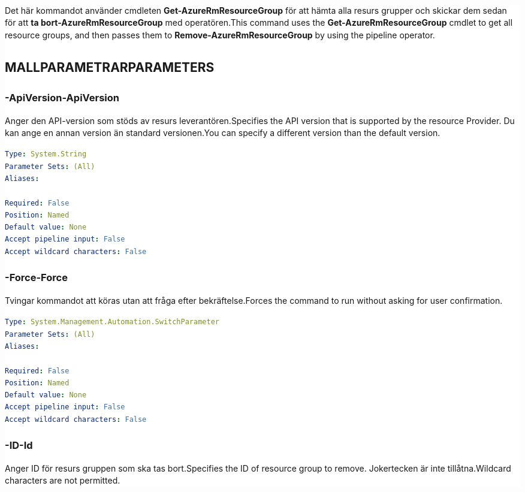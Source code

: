 <span data-ttu-id="f9994-119">Det här kommandot använder cmdleten **Get-AzureRmResourceGroup** för att hämta alla resurs grupper och skickar dem sedan för att **ta bort-AzureRmResourceGroup** med operatören.</span><span class="sxs-lookup"><span data-stu-id="f9994-119">This command uses the **Get-AzureRmResourceGroup** cmdlet to get all resource groups, and then passes them to **Remove-AzureRmResourceGroup** by using the pipeline operator.</span></span>

## <span data-ttu-id="f9994-120">MALLPARAMETRAR</span><span class="sxs-lookup"><span data-stu-id="f9994-120">PARAMETERS</span></span>

### <span data-ttu-id="f9994-121">-ApiVersion</span><span class="sxs-lookup"><span data-stu-id="f9994-121">-ApiVersion</span></span>
<span data-ttu-id="f9994-122">Anger den API-version som stöds av resurs leverantören.</span><span class="sxs-lookup"><span data-stu-id="f9994-122">Specifies the API version that is supported by the resource Provider.</span></span>
<span data-ttu-id="f9994-123">Du kan ange en annan version än standard versionen.</span><span class="sxs-lookup"><span data-stu-id="f9994-123">You can specify a different version than the default version.</span></span>

```yaml
Type: System.String
Parameter Sets: (All)
Aliases: 

Required: False
Position: Named
Default value: None
Accept pipeline input: False
Accept wildcard characters: False
```

### <span data-ttu-id="f9994-124">-Force</span><span class="sxs-lookup"><span data-stu-id="f9994-124">-Force</span></span>
<span data-ttu-id="f9994-125">Tvingar kommandot att köras utan att fråga efter bekräftelse.</span><span class="sxs-lookup"><span data-stu-id="f9994-125">Forces the command to run without asking for user confirmation.</span></span>

```yaml
Type: System.Management.Automation.SwitchParameter
Parameter Sets: (All)
Aliases: 

Required: False
Position: Named
Default value: None
Accept pipeline input: False
Accept wildcard characters: False
```

### <span data-ttu-id="f9994-126">-ID</span><span class="sxs-lookup"><span data-stu-id="f9994-126">-Id</span></span>
<span data-ttu-id="f9994-127">Anger ID för resurs gruppen som ska tas bort.</span><span class="sxs-lookup"><span data-stu-id="f9994-127">Specifies the ID of resource group to remove.</span></span>
<span data-ttu-id="f9994-128">Jokertecken är inte tillåtna.</span><span class="sxs-lookup"><span data-stu-id="f9994-128">Wildcard characters are not permitted.</span></span>
